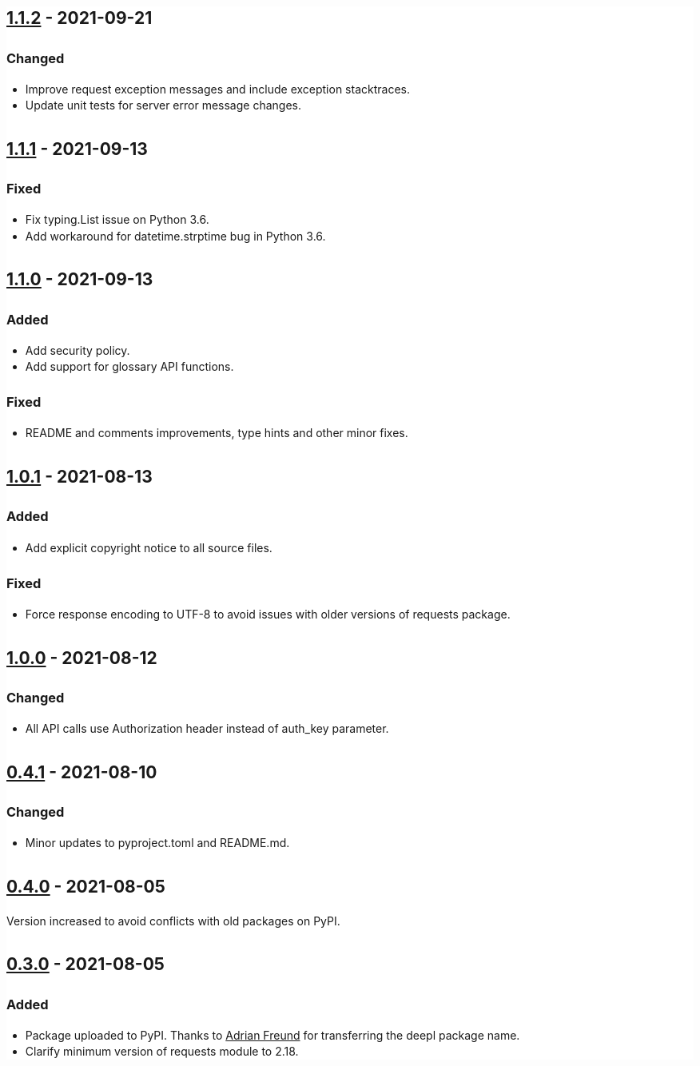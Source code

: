 
## [1.1.2] - 2021-09-21
### Changed
* Improve request exception messages and include exception stacktraces.
* Update unit tests for server error message changes.


## [1.1.1] - 2021-09-13
### Fixed
* Fix typing.List issue on Python 3.6.
* Add workaround for datetime.strptime bug in Python 3.6.


## [1.1.0] - 2021-09-13
### Added
* Add security policy.
* Add support for glossary API functions.
### Fixed
* README and comments improvements, type hints and other minor fixes.  


## [1.0.1] - 2021-08-13
### Added
* Add explicit copyright notice to all source files.
### Fixed
* Force response encoding to UTF-8 to avoid issues with older versions of requests package.


## [1.0.0] - 2021-08-12
### Changed
* All API calls use Authorization header instead of auth_key parameter.


## [0.4.1] - 2021-08-10
### Changed
* Minor updates to pyproject.toml and README.md.


## [0.4.0] - 2021-08-05
Version increased to avoid conflicts with old packages on PyPI. 


## [0.3.0] - 2021-08-05
### Added
* Package uploaded to PyPI. Thanks to [Adrian Freund](mailto:mail@freundtech.com) for transferring the deepl package
  name.
* Clarify minimum version of requests module to 2.18.


[1.17.0]: https://github.com/DeepLcom/deepl-python/compare/v1.16.1...v1.17.0
[1.16.1]: https://github.com/DeepLcom/deepl-python/compare/v1.16.0...v1.16.1
[1.16.0]: https://github.com/DeepLcom/deepl-python/compare/v1.15.0...v1.16.0
[1.15.0]: https://github.com/DeepLcom/deepl-python/compare/v1.14.0...v1.15.0
[1.14.0]: https://github.com/DeepLcom/deepl-python/compare/v1.13.0...v1.14.0
[1.13.0]: https://github.com/DeepLcom/deepl-python/compare/v1.12.0...v1.13.0
[1.12.0]: https://github.com/DeepLcom/deepl-python/compare/v1.11.0...v1.12.0
[1.11.0]: https://github.com/DeepLcom/deepl-python/compare/v1.10.0...v1.11.0
[1.10.0]: https://github.com/DeepLcom/deepl-python/compare/v1.9.0...v1.10.0
[1.9.0]: https://github.com/DeepLcom/deepl-python/compare/v1.8.0...v1.9.0
[1.8.0]: https://github.com/DeepLcom/deepl-python/compare/v1.7.0...v1.8.0
[1.7.0]: https://github.com/DeepLcom/deepl-python/compare/v1.6.0...v1.7.0
[1.6.0]: https://github.com/DeepLcom/deepl-python/compare/v1.5.1...v1.6.0
[1.5.1]: https://github.com/DeepLcom/deepl-python/compare/v1.5.0...v1.5.1
[1.5.0]: https://github.com/DeepLcom/deepl-python/compare/v1.4.1...v1.5.0
[1.4.1]: https://github.com/DeepLcom/deepl-python/compare/v1.4.0...v1.4.1
[1.4.0]: https://github.com/DeepLcom/deepl-python/compare/v1.3.1...v1.4.0
[1.3.1]: https://github.com/DeepLcom/deepl-python/compare/v1.3.0...v1.3.1
[1.3.0]: https://github.com/DeepLcom/deepl-python/compare/v1.2.1...v1.3.0
[1.2.1]: https://github.com/DeepLcom/deepl-python/compare/v1.2.0...v1.2.1
[1.2.0]: https://github.com/DeepLcom/deepl-python/compare/v1.1.3...v1.2.0
[1.1.3]: https://github.com/DeepLcom/deepl-python/compare/v1.1.2...v1.1.3
[1.1.2]: https://github.com/DeepLcom/deepl-python/compare/v1.1.1...v1.1.2
[1.1.1]: https://github.com/DeepLcom/deepl-python/compare/v1.1.0...v1.1.1
[1.1.0]: https://github.com/DeepLcom/deepl-python/compare/v1.0.1...v1.1.0
[1.0.1]: https://github.com/DeepLcom/deepl-python/compare/v1.0.0...v1.0.1
[1.0.0]: https://github.com/DeepLcom/deepl-python/compare/v0.4.1...v1.0.0
[0.4.1]: https://github.com/DeepLcom/deepl-python/compare/v0.4.0...v0.4.1
[0.4.0]: https://github.com/DeepLcom/deepl-python/compare/v0.3.0...v0.4.0
[0.3.0]: https://github.com/DeepLcom/deepl-python/compare/v0.2.0...v0.3.0
[0.2.0]: https://github.com/DeepLcom/deepl-python/compare/v0.1.0...v0.2.0
[0.1.0]: https://github.com/DeepLcom/deepl-python/releases/tag/v0.1.0